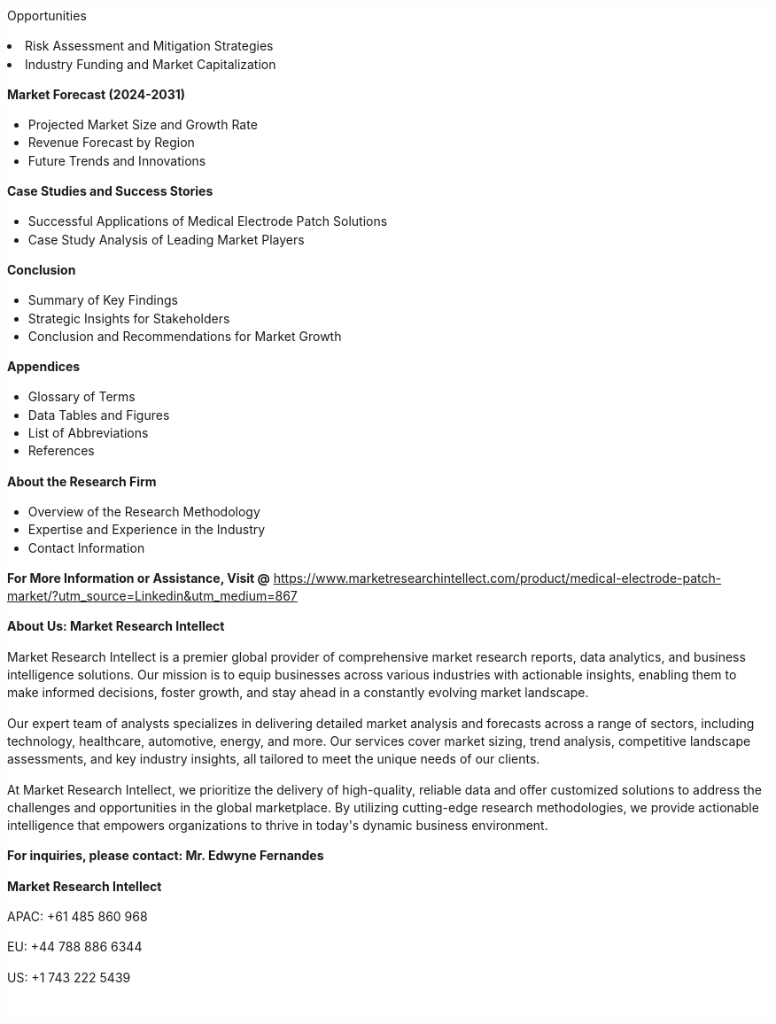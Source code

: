Opportunities</li><li>Risk Assessment and Mitigation Strategies</li><li>Industry Funding and Market Capitalization</li></ul><p><strong>Market Forecast (2024-2031)</strong></p><ul><li>Projected Market Size and Growth Rate</li><li>Revenue Forecast by Region</li><li>Future Trends and Innovations</li></ul><p><strong>Case Studies and Success Stories</strong></p><ul><li>Successful Applications of Medical Electrode Patch Solutions</li><li>Case Study Analysis of Leading Market Players</li></ul><p><strong>Conclusion</strong></p><ul><li>Summary of Key Findings</li><li>Strategic Insights for Stakeholders</li><li>Conclusion and Recommendations for Market Growth</li></ul><p><strong>Appendices</strong></p><ul><li>Glossary of Terms</li><li>Data Tables and Figures</li><li>List of Abbreviations</li><li>References</li></ul><p><strong>About the Research Firm</strong></p><ul><li>Overview of the Research Methodology</li><li>Expertise and Experience in the Industry</li><li>Contact Information</li></ul></div><div class="article-main__content" data-test-id="publishing-text-block"><p><span class="font-[700]"><strong>For More Information or Assistance, Visit @</strong>&nbsp;<a href="https://www.marketresearchintellect.com/product/medical-electrode-patch-market/?utm_source=Linkedin&utm_medium=867">https://www.marketresearchintellect.com/product/medical-electrode-patch-market/?utm_source=Linkedin&utm_medium=867</a></span></p><p><strong>About Us: Market Research Intellect</strong></p><p>Market Research Intellect is a premier global provider of comprehensive market research reports, data analytics, and business intelligence solutions. Our mission is to equip businesses across various industries with actionable insights, enabling them to make informed decisions, foster growth, and stay ahead in a constantly evolving market landscape.</p><p>Our expert team of analysts specializes in delivering detailed market analysis and forecasts across a range of sectors, including technology, healthcare, automotive, energy, and more. Our services cover market sizing, trend analysis, competitive landscape assessments, and key industry insights, all tailored to meet the unique needs of our clients.</p><p>At Market Research Intellect, we prioritize the delivery of high-quality, reliable data and offer customized solutions to address the challenges and opportunities in the global marketplace. By utilizing cutting-edge research methodologies, we provide actionable intelligence that empowers organizations to thrive in today's dynamic business environment.</p><p><strong>For inquiries, please contact: Mr. Edwyne Fernandes</strong></p><p><strong>Market Research Intellect</strong></p><p>APAC: +61 485 860 968</p><p>EU: +44 788 886 6344</p><p>US: +1 743 222 5439</p></div><div class="article-main__content" data-test-id="publishing-text-block">&nbsp;</div>